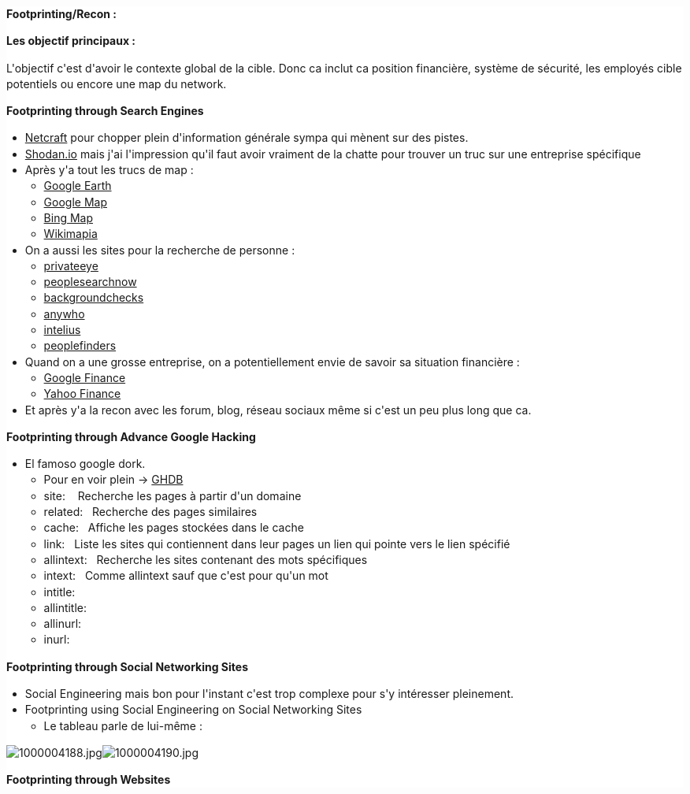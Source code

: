 **Footprinting/Recon :**

**Les objectif principaux :**

L'objectif c'est d'avoir le contexte global de la cible. Donc ca inclut ca position financière, système de sécurité, les employés cible potentiels ou encore une map du network.

**Footprinting through Search Engines**

- [Netcraft](https://sitereport.netcraft.com/ "https://sitereport.netcraft.com/") pour chopper plein d'information générale sympa qui mènent sur des pistes.
- [Shodan.io](https://www.shodan.io/ "https://www.shodan.io/") mais j'ai l'impression qu'il faut avoir vraiment de la chatte pour trouver un truc sur une entreprise spécifique
- Après y'a tout les trucs de map :
    - [Google Earth](https://earth.google.com/ "https://earth.google.com/")
    - [Google Map](https://www.google.com/maps "https://www.google.com/maps")
    - [Bing Map](https://www.bing.com/maps "https://www.bing.com/maps")
    - [Wikimapia](https://wikimapia.org/ "https://wikimapia.org/")
- On a aussi les sites pour la recherche de personne :
    - [privateeye](https://www.privateeye.com/ "https://www.privateeye.com/")
    - [peoplesearchnow](https://www.peoplesearchnow.com/ "https://www.peoplesearchnow.com/")
    - [backgroundchecks](https://backgroundchecks.org/ "https://backgroundchecks.org/")
    - [anywho](https://www.anywho.com/ "https://www.anywho.com/")
    - [intelius](https://www.intelius.com/ "https://www.intelius.com/")
    - [peoplefinders](https://www.peoplefinders.com/ "https://www.peoplefinders.com/")
- Quand on a une grosse entreprise, on a potentiellement envie de savoir sa situation financière :
    - [Google Finance](http://www.google.com/finance "http://www.google.com/finance")
    - [Yahoo Finance](http://finance.yahoo.com "http://finance.yahoo.com")
- Et après y'a la recon avec les forum, blog, réseau sociaux même si c'est un peu plus long que ca.

**Footprinting through Advance Google Hacking**

- El famoso google dork.
    - Pour en voir plein -> [GHDB](https://www.exploit-db.com/google-hacking-database "https://www.exploit-db.com/google-hacking-database")
    - site:    Recherche les pages à partir d'un domaine
    - related:   Recherche des pages similaires
    - cache:   Affiche les pages stockées dans le cache
    - link:   Liste les sites qui contiennent dans leur pages un lien qui pointe vers le lien spécifié
    - allintext:   Recherche les sites contenant des mots spécifiques
    - intext:   Comme allintext sauf que c'est pour qu'un mot
    - intitle:
    - allintitle:
    - allinurl:
    - inurl:

**Footprinting through Social Networking Sites**

- Social Engineering mais bon pour l'instant c'est trop complexe pour s'y intéresser pleinement.
- Footprinting using Social Engineering on Social Networking Sites
    - Le tableau parle de lui-même :

![1000004188.jpg](file:///home/wpkaliuser/.config/joplin-desktop/resources/3822de50ec55602d83025d33c2da162f.jpg)![1000004190.jpg](file:///home/wpkaliuser/.config/joplin-desktop/resources/2070d3086fe21622d592f18352e02bd3.jpg)

**Footprinting through Websites**
